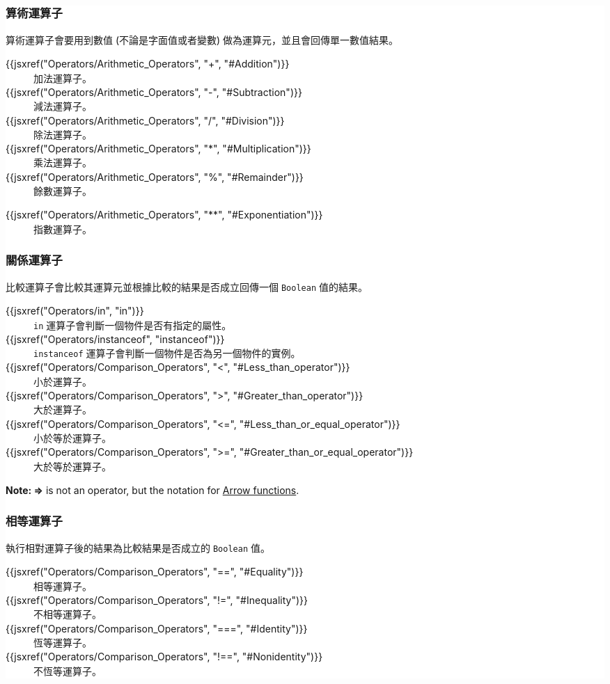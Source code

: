 <h3 id="算術運算子">算術運算子</h3>

<p>算術運算子會要用到數值 (不論是字面值或者變數) 做為運算元，並且會回傳單一數值結果。</p>

<dl>
 <dt>{{jsxref("Operators/Arithmetic_Operators", "+", "#Addition")}}</dt>
 <dd>加法運算子。</dd>
 <dt>{{jsxref("Operators/Arithmetic_Operators", "-", "#Subtraction")}}</dt>
 <dd>減法運算子。</dd>
 <dt>{{jsxref("Operators/Arithmetic_Operators", "/", "#Division")}}</dt>
 <dd>除法運算子。</dd>
 <dt>{{jsxref("Operators/Arithmetic_Operators", "*", "#Multiplication")}}</dt>
 <dd>乘法運算子。</dd>
 <dt>{{jsxref("Operators/Arithmetic_Operators", "%", "#Remainder")}}</dt>
 <dd>餘數運算子。</dd>
</dl>

<dl>
 <dt>{{jsxref("Operators/Arithmetic_Operators", "**", "#Exponentiation")}}</dt>
 <dd>指數運算子。</dd>
</dl>

<h3 id="關係運算子">關係運算子</h3>

<p>比較運算子會比較其運算元並根據比較的結果是否成立回傳一個&nbsp;<code>Boolean</code>&nbsp;值的結果。</p>

<dl>
 <dt>{{jsxref("Operators/in", "in")}}</dt>
 <dd><code>in</code>&nbsp;運算子會判斷一個物件是否有指定的屬性。</dd>
 <dt>{{jsxref("Operators/instanceof", "instanceof")}}</dt>
 <dd><code>instanceof</code>&nbsp;運算子會判斷一個物件是否為另一個物件的實例。</dd>
 <dt>{{jsxref("Operators/Comparison_Operators", "&lt;", "#Less_than_operator")}}</dt>
 <dd>小於運算子。</dd>
 <dt>{{jsxref("Operators/Comparison_Operators", "&gt;", "#Greater_than_operator")}}</dt>
 <dd>大於運算子。</dd>
 <dt>{{jsxref("Operators/Comparison_Operators", "&lt;=", "#Less_than_or_equal_operator")}}</dt>
 <dd>小於等於運算子。</dd>
 <dt>{{jsxref("Operators/Comparison_Operators", "&gt;=", "#Greater_than_or_equal_operator")}}</dt>
 <dd>大於等於運算子。</dd>
</dl>

<div class="note">
<p><strong>Note:&nbsp;=&gt;</strong> is not an operator, but the notation for <a href="/zh-TW/docs/Web/JavaScript/Reference/Functions/Arrow_functions">Arrow functions</a>.</p>
</div>

<h3 id="相等運算子">相等運算子</h3>

<p>執行相對運算子後的結果為比較結果是否成立的&nbsp;<code>Boolean</code>&nbsp;值。</p>

<dl>
 <dt>{{jsxref("Operators/Comparison_Operators", "==", "#Equality")}}</dt>
 <dd>相等運算子。</dd>
 <dt>{{jsxref("Operators/Comparison_Operators", "!=", "#Inequality")}}</dt>
 <dd>不相等運算子。</dd>
 <dt>{{jsxref("Operators/Comparison_Operators", "===", "#Identity")}}</dt>
 <dd>恆等運算子。</dd>
 <dt>{{jsxref("Operators/Comparison_Operators", "!==", "#Nonidentity")}}</dt>
 <dd>不恆等運算子。</dd>
</dl>
